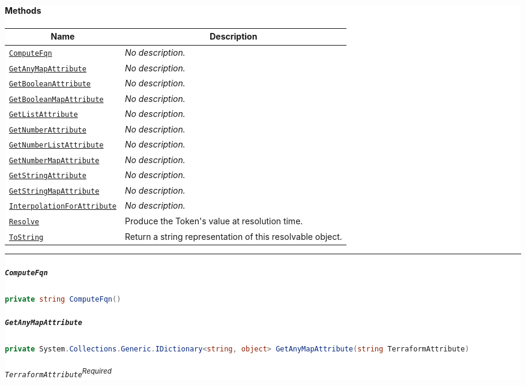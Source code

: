 
#### Methods <a name="Methods" id="Methods"></a>

| **Name** | **Description** |
| --- | --- |
| <code><a href="#rhizo-co-terraform-provider-oci.dataOciBdsBdsInstanceMetastoreConfigs.DataOciBdsBdsInstanceMetastoreConfigsBdsMetastoreConfigurationsOutputReference.computeFqn">ComputeFqn</a></code> | *No description.* |
| <code><a href="#rhizo-co-terraform-provider-oci.dataOciBdsBdsInstanceMetastoreConfigs.DataOciBdsBdsInstanceMetastoreConfigsBdsMetastoreConfigurationsOutputReference.getAnyMapAttribute">GetAnyMapAttribute</a></code> | *No description.* |
| <code><a href="#rhizo-co-terraform-provider-oci.dataOciBdsBdsInstanceMetastoreConfigs.DataOciBdsBdsInstanceMetastoreConfigsBdsMetastoreConfigurationsOutputReference.getBooleanAttribute">GetBooleanAttribute</a></code> | *No description.* |
| <code><a href="#rhizo-co-terraform-provider-oci.dataOciBdsBdsInstanceMetastoreConfigs.DataOciBdsBdsInstanceMetastoreConfigsBdsMetastoreConfigurationsOutputReference.getBooleanMapAttribute">GetBooleanMapAttribute</a></code> | *No description.* |
| <code><a href="#rhizo-co-terraform-provider-oci.dataOciBdsBdsInstanceMetastoreConfigs.DataOciBdsBdsInstanceMetastoreConfigsBdsMetastoreConfigurationsOutputReference.getListAttribute">GetListAttribute</a></code> | *No description.* |
| <code><a href="#rhizo-co-terraform-provider-oci.dataOciBdsBdsInstanceMetastoreConfigs.DataOciBdsBdsInstanceMetastoreConfigsBdsMetastoreConfigurationsOutputReference.getNumberAttribute">GetNumberAttribute</a></code> | *No description.* |
| <code><a href="#rhizo-co-terraform-provider-oci.dataOciBdsBdsInstanceMetastoreConfigs.DataOciBdsBdsInstanceMetastoreConfigsBdsMetastoreConfigurationsOutputReference.getNumberListAttribute">GetNumberListAttribute</a></code> | *No description.* |
| <code><a href="#rhizo-co-terraform-provider-oci.dataOciBdsBdsInstanceMetastoreConfigs.DataOciBdsBdsInstanceMetastoreConfigsBdsMetastoreConfigurationsOutputReference.getNumberMapAttribute">GetNumberMapAttribute</a></code> | *No description.* |
| <code><a href="#rhizo-co-terraform-provider-oci.dataOciBdsBdsInstanceMetastoreConfigs.DataOciBdsBdsInstanceMetastoreConfigsBdsMetastoreConfigurationsOutputReference.getStringAttribute">GetStringAttribute</a></code> | *No description.* |
| <code><a href="#rhizo-co-terraform-provider-oci.dataOciBdsBdsInstanceMetastoreConfigs.DataOciBdsBdsInstanceMetastoreConfigsBdsMetastoreConfigurationsOutputReference.getStringMapAttribute">GetStringMapAttribute</a></code> | *No description.* |
| <code><a href="#rhizo-co-terraform-provider-oci.dataOciBdsBdsInstanceMetastoreConfigs.DataOciBdsBdsInstanceMetastoreConfigsBdsMetastoreConfigurationsOutputReference.interpolationForAttribute">InterpolationForAttribute</a></code> | *No description.* |
| <code><a href="#rhizo-co-terraform-provider-oci.dataOciBdsBdsInstanceMetastoreConfigs.DataOciBdsBdsInstanceMetastoreConfigsBdsMetastoreConfigurationsOutputReference.resolve">Resolve</a></code> | Produce the Token's value at resolution time. |
| <code><a href="#rhizo-co-terraform-provider-oci.dataOciBdsBdsInstanceMetastoreConfigs.DataOciBdsBdsInstanceMetastoreConfigsBdsMetastoreConfigurationsOutputReference.toString">ToString</a></code> | Return a string representation of this resolvable object. |

---

##### `ComputeFqn` <a name="ComputeFqn" id="rhizo-co-terraform-provider-oci.dataOciBdsBdsInstanceMetastoreConfigs.DataOciBdsBdsInstanceMetastoreConfigsBdsMetastoreConfigurationsOutputReference.computeFqn"></a>

```csharp
private string ComputeFqn()
```

##### `GetAnyMapAttribute` <a name="GetAnyMapAttribute" id="rhizo-co-terraform-provider-oci.dataOciBdsBdsInstanceMetastoreConfigs.DataOciBdsBdsInstanceMetastoreConfigsBdsMetastoreConfigurationsOutputReference.getAnyMapAttribute"></a>

```csharp
private System.Collections.Generic.IDictionary<string, object> GetAnyMapAttribute(string TerraformAttribute)
```

###### `TerraformAttribute`<sup>Required</sup> <a name="TerraformAttribute" id="rhizo-co-terraform-provider-oci.dataOciBdsBdsInstanceMetastoreConfigs.DataOciBdsBdsInstanceMetastoreConfigsBdsMetastoreConfigurationsOutputReference.getAnyMapAttribute.parameter.terraformAttribute"></a>
